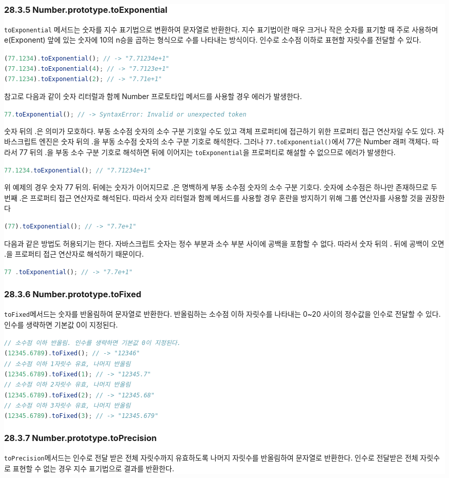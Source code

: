 ### 28.3.5 Number.prototype.toExponential

`toExponential` 메서드는 숫자를 지수 표기법으로 변환하여 문자열로 반환한다. 지수 표기법이란 매우 크거나 작은 숫자를 표기할 때 주로 사용하며 e(Exponent) 앞에 있는 숫자에 10의 n승을 곱하는 형식으로 수를 나타내는 방식이다. 인수로 소수점 이하로 표현할 자릿수를 전달할 수 있다.

```javascript
(77.1234).toExponential(); // -> "7.71234e+1"
(77.1234).toExponential(4); // -> "7.7123e+1"
(77.1234).toExponential(2); // -> "7.71e+1"
```

참고로 다음과 같이 숫자 리터럴과 함께 Number 프로토타입 메서드를 사용할 경우 에러가 발생한다.

```javascript
77.toExponential(); // -> SyntaxError: Invalid or unexpected token
```

숫자 뒤의 .은 의미가 모호하다. 부동 소수점 숫자의 소수 구분 기호일 수도 있고 객체 프로퍼티에 접근하기 위한 프로퍼티 접근 연산자일 수도 있다. 자바스크립트 엔진은 숫자 뒤의 .을 부동 소수점 숫자의 소수 구분 기호로 해석한다. 그러나 `77.toExponential()`에서 77은 Number 래퍼 객체다. 따라서 77 뒤의 .을 부동 소수 구분 기호로 해석하면 뒤에 이어지는 `toExponential`을 프로퍼티로 해설할 수 없으므로 에러가 발생한다.

```javascript
77.1234.toExponential(); // "7.71234e+1"
```

위 예제의 경우 숫자 77 뒤의. 뒤에는 숫자가 이어지므로 .은 명백하게 부동 소수점 숫자의 소수 구분 기호다. 숫자에 소수점은 하나만 존재하므로 두 번째 .은 프로퍼티 접근 연산자로 해석된다. 따라서 숫자 리터럴과 함께 메서드를 사용할 경우 혼란을 방지하기 위해 그룹 연산자를 사용할 것을 권장한다

```javascript
(77).toExponential(); // -> "7.7e+1"
```

다음과 같은 방법도 허용되기는 한다. 자바스크립트 숫자는 정수 부분과 소수 부분 사이에 공백을 포함할 수 없다. 따라서 숫자 뒤의 . 뒤에 공백이 오면 .을 프로퍼티 접근 연산자로 해석하기 때문이다.

```javascript
77 .toExponential(); // -> "7.7e+1"
```

### 28.3.6 Number.prototype.toFixed

`toFixed`메서드는 숫자를 반올림하여 문자열로 반환한다. 반올림하는 소수점 이하 자릿수를 나타내는 0~20 사이의 정수값을 인수로 전달할 수 있다. 인수를 생략하면 기본값 0이 지정된다.

```javascript
// 소수점 이하 반올림. 인수를 생략하면 기본값 0이 지정된다.
(12345.6789).toFixed(); // -> "12346"
// 소수점 이하 1자릿수 유효, 나머지 반올림
(12345.6789).toFixed(1); // -> "12345.7"
// 소수점 이하 2자릿수 유효, 나머지 반올림
(12345.6789).toFixed(2); // -> "12345.68"
// 소수점 이하 3자릿수 유효, 나머지 반올림
(12345.6789).toFixed(3); // -> "12345.679"
```

### 28.3.7 Number.prototype.toPrecision

`toPrecision`메서드는 인수로 전달 받은 전체 자릿수까지 유효하도록 나머지 자릿수를 반올림하여 문자열로 반환한다. 인수로 전달받은 전체 자릿수로 표현할 수 없는 경우 지수 표기법으로 결과를 반환한다.
